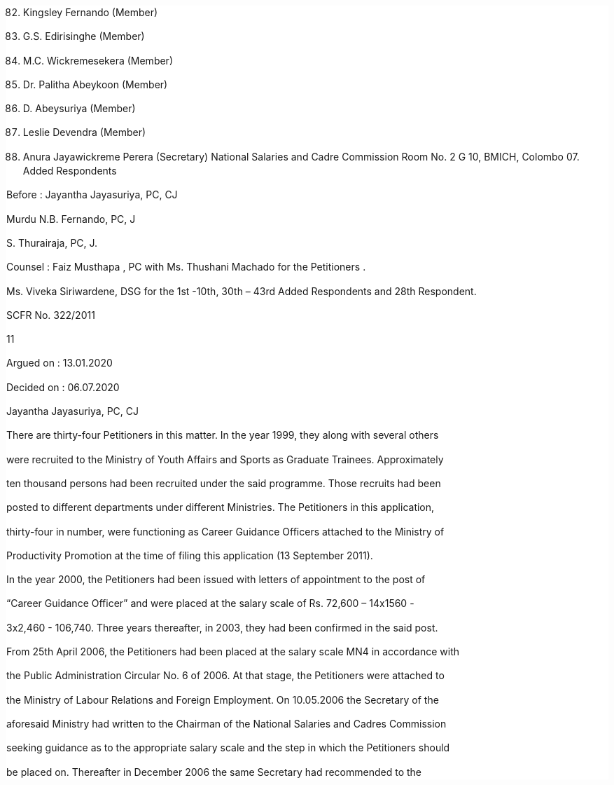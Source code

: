 82. Kingsley Fernando (Member)

83. G.S. Edirisinghe (Member)

84. M.C. Wickremesekera (Member)

85. Dr. Palitha Abeykoon (Member)

86. D. Abeysuriya (Member)

87. Leslie Devendra (Member)

88. Anura Jayawickreme Perera (Secretary) National Salaries and Cadre Commission Room No. 2 G 10, BMICH, Colombo 07. Added Respondents

Before : Jayantha Jayasuriya, PC, CJ

Murdu N.B. Fernando, PC, J

S. Thurairaja, PC, J.

Counsel : Faiz Musthapa , PC with Ms. Thushani Machado for the Petitioners .

Ms. Viveka Siriwardene, DSG for the 1st -10th, 30th – 43rd Added Respondents and 28th Respondent.

SCFR No. 322/2011

11

Argued on : 13.01.2020

Decided on : 06.07.2020

Jayantha Jayasuriya, PC, CJ

There are thirty-four Petitioners in this matter. In the year 1999, they along with several others

were recruited to the Ministry of Youth Affairs and Sports as Graduate Trainees. Approximately

ten thousand persons had been recruited under the said programme. Those recruits had been

posted to different departments under different Ministries. The Petitioners in this application,

thirty-four in number, were functioning as Career Guidance Officers attached to the Ministry of

Productivity Promotion at the time of filing this application (13 September 2011).

In the year 2000, the Petitioners had been issued with letters of appointment to the post of

“Career Guidance Officer” and were placed at the salary scale of Rs. 72,600 – 14x1560 -

3x2,460 - 106,740. Three years thereafter, in 2003, they had been confirmed in the said post.

From 25th April 2006, the Petitioners had been placed at the salary scale MN4 in accordance with

the Public Administration Circular No. 6 of 2006. At that stage, the Petitioners were attached to

the Ministry of Labour Relations and Foreign Employment. On 10.05.2006 the Secretary of the

aforesaid Ministry had written to the Chairman of the National Salaries and Cadres Commission

seeking guidance as to the appropriate salary scale and the step in which the Petitioners should

be placed on. Thereafter in December 2006 the same Secretary had recommended to the
